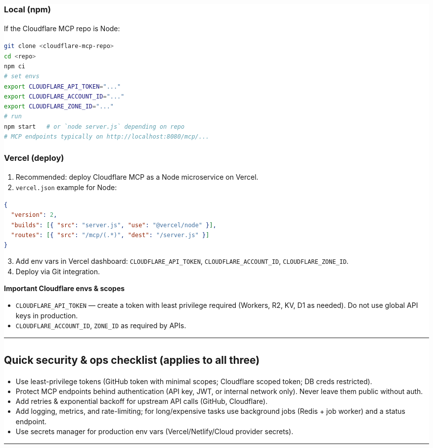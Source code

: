 ### Local (npm)

If the Cloudflare MCP repo is Node:

```bash
git clone <cloudflare-mcp-repo>
cd <repo>
npm ci
# set envs
export CLOUDFLARE_API_TOKEN="..."
export CLOUDFLARE_ACCOUNT_ID="..."
export CLOUDFLARE_ZONE_ID="..."
# run
npm start   # or `node server.js` depending on repo
# MCP endpoints typically on http://localhost:8080/mcp/...
```

### Vercel (deploy)

1. Recommended: deploy Cloudflare MCP as a Node microservice on Vercel.
2. `vercel.json` example for Node:

```json
{
  "version": 2,
  "builds": [{ "src": "server.js", "use": "@vercel/node" }],
  "routes": [{ "src": "/mcp/(.*)", "dest": "/server.js" }]
}
```

3. Add env vars in Vercel dashboard: `CLOUDFLARE_API_TOKEN`, `CLOUDFLARE_ACCOUNT_ID`, `CLOUDFLARE_ZONE_ID`.
4. Deploy via Git integration.

**Important Cloudflare envs & scopes**

* `CLOUDFLARE_API_TOKEN` — create a token with least privilege required (Workers, R2, KV, D1 as needed). Do not use global API keys in production.
* `CLOUDFLARE_ACCOUNT_ID`, `ZONE_ID` as required by APIs.

---

## Quick security & ops checklist (applies to all three)

* Use least-privilege tokens (GitHub token with minimal scopes; Cloudflare scoped token; DB creds restricted).
* Protect MCP endpoints behind authentication (API key, JWT, or internal network only). Never leave them public without auth.
* Add retries & exponential backoff for upstream API calls (GitHub, Cloudflare).
* Add logging, metrics, and rate-limiting; for long/expensive tasks use background jobs (Redis + job worker) and a status endpoint.
* Use secrets manager for production env vars (Vercel/Netlify/Cloud provider secrets).

---
